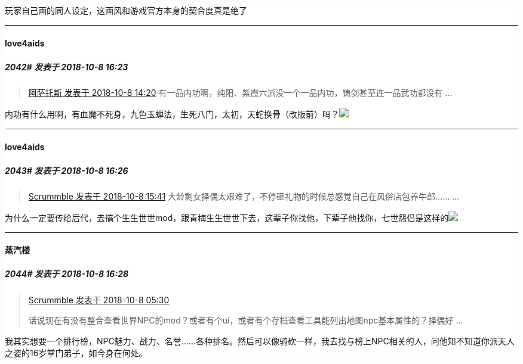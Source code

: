 





玩家自己画的同人设定，这画风和游戏官方本身的契合度真是绝了







-----

####  love4aids  
##### 2042#       发表于 2018-10-8 16:23



<blockquote><a href="httphttps://bbs.saraba1st.com/2b/forum.php?mod=redirect&amp;goto=findpost&amp;pid=41197809&amp;ptid=1755653" target="_blank">阿萨托斯 发表于 2018-10-8 14:20</a>
有一品内功啊，纯阳、紫霞六派没一个一品内功，铸剑甚至连一品武功都没有 ...</blockquote>
内功有什么用啊，有血魔不死身，九色玉蝉法，生死八门，太初，天蛇换骨（改版前）吗？<img src="https://static.saraba1st.com/image/smiley/face2017/067.png" referrerpolicy="no-referrer">







-----

####  love4aids  
##### 2043#       发表于 2018-10-8 16:26



<blockquote><a href="httphttps://bbs.saraba1st.com/2b/forum.php?mod=redirect&amp;goto=findpost&amp;pid=41198627&amp;ptid=1755653" target="_blank">Scrummble 发表于 2018-10-8 15:41</a>
大龄剩女择偶太艰难了，不停砸礼物的时候总感觉自己在风俗店包养牛郎…… ...</blockquote>
为什么一定要传给后代，去搞个生生世世mod，跟青梅生生世世下去，这辈子你找他，下辈子他找你，七世怨侣是这样的<img src="https://static.saraba1st.com/image/smiley/face2017/059.png" referrerpolicy="no-referrer">







-----

####  蒸汽楼  
##### 2044#       发表于 2018-10-8 16:28



<blockquote><a href="httphttps://bbs.saraba1st.com/2b/forum.php?mod=redirect&amp;goto=findpost&amp;pid=41194030&amp;ptid=1755653" target="_blank">Scrummble 发表于 2018-10-8 05:30</a>

话说现在有没有整合查看世界NPC的mod？或者有个ui，或者有个存档查看工具能列出地图npc基本属性的？择偶好 ...</blockquote>
我其实想要一个排行榜，NPC魅力、战力、名誉……各种排名。然后可以像骑砍一样，我去找与榜上NPC相关的人，问他知不知道你派天人之姿的16岁掌门弟子，如今身在何处。




